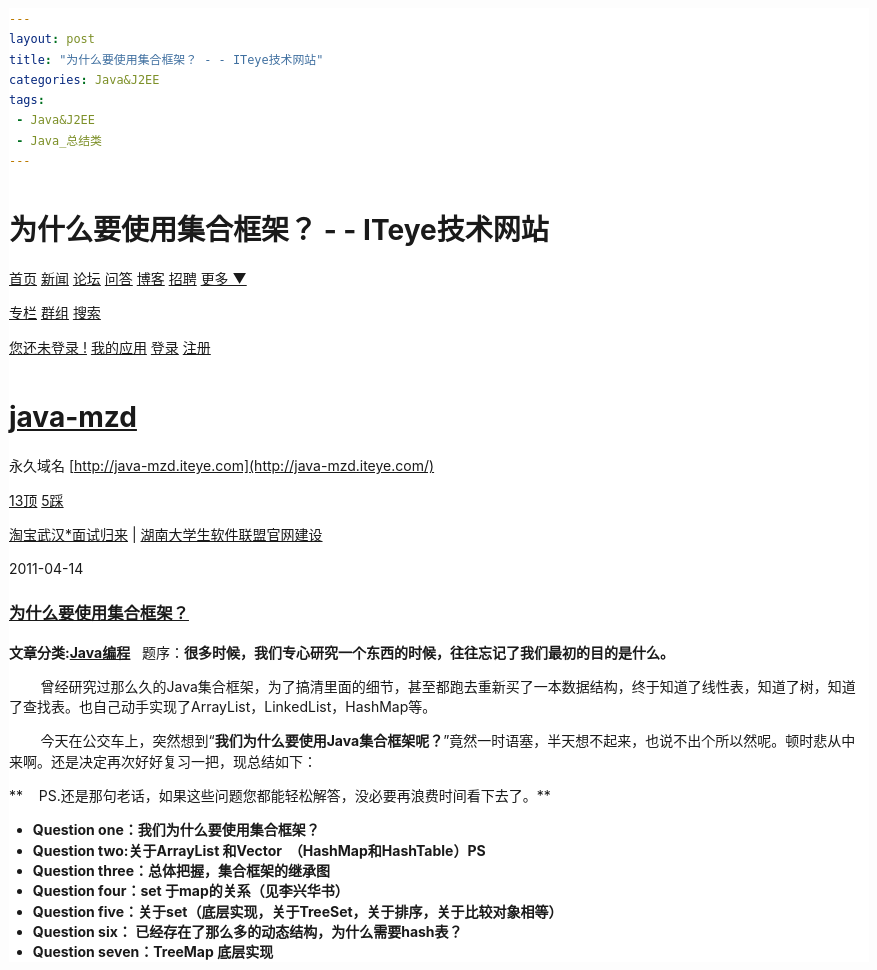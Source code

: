 ```yaml
---
layout: post
title: "为什么要使用集合框架？ - - ITeye技术网站"
categories: Java&J2EE
tags: 
 - Java&J2EE
 - Java_总结类
--- 
```


# 为什么要使用集合框架？ - - ITeye技术网站

[首页](http://www.iteye.com/) [新闻](http://www.iteye.com/news) [论坛](http://www.iteye.com/forums) [问答](http://www.iteye.com/ask) [博客](http://www.iteye.com/blogs) [招聘](http://www.iteye.com/job) [更多 ▼](http://java-mzd.iteye.com/blog/1002387#)

[专栏](http://www.iteye.com/wiki)  [群组](http://www.iteye.com/groups) [搜索](http://www.iteye.com/search)

[您还未登录 !](http://java-mzd.iteye.com/login "登录") [我的应用](http://www.iteye.com/all) [登录](http://java-mzd.iteye.com/login) [注册](http://java-mzd.iteye.com/signup)

# [java-mzd](http://java-mzd.iteye.com/)

永久域名 [http://java-mzd.iteye.com](http://java-mzd.iteye.com/)

[13顶](http://java-mzd.iteye.com/blog/1002387#)
[5踩](http://java-mzd.iteye.com/blog/1002387#)

[淘宝武汉*面试归来](http://java-mzd.iteye.com/blog/1004784 "淘宝武汉*面试归来") | [湖南大学生软件联盟官网建设](http://java-mzd.iteye.com/blog/945822 "湖南大学生软件联盟官网建设")

2011-04-14

### [为什么要使用集合框架？]()

**文章分类:[Java编程](http://www.iteye.com/blogs/category/java)**
  题序：**很多时候，我们专心研究一个东西的时候，往往忘记了我们最初的目的是什么。**

        曾经研究过那么久的Java集合框架，为了搞清里面的细节，甚至都跑去重新买了一本数据结构，终于知道了线性表，知道了树，知道了查找表。也自己动手实现了ArrayList，LinkedList，HashMap等。

        今天在公交车上，突然想到“**我们为什么要使用****Java****集合框架呢？**”竟然一时语塞，半天想不起来，也说不出个所以然呢。顿时悲从中来啊。还是决定再次好好复习一把，现总结如下：

**    PS.还是那句老话，如果这些问题您都能轻松解答，没必要再浪费时间看下去了。**

* **Question one：我们为什么要使用集合框架？**
* **Question two:关于ArrayList 和Vector  （HashMap和HashTable）PS**
* **Question three：总体把握，集合框架的继承图**
* **Question four：set 于map的关系（见李兴华书）**
* **Question five：关于set（底层实现，关于TreeSet，关于排序，关于比较对象相等）**
* **Question six： 已经存在了那么多的动态结构，为什么需要hash表？**
* **Question seven：TreeMap 底层实现**
